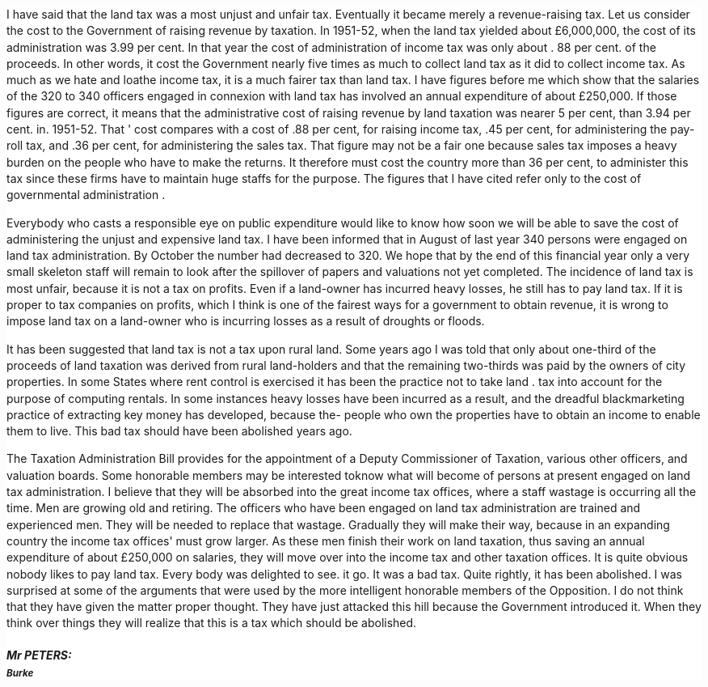 I have said that the land tax was a most unjust and unfair tax. Eventually it became merely a revenue-raising tax. Let us consider the cost to the Government of raising revenue by taxation. In 1951-52, when the land tax yielded about £6,000,000, the cost of its administration was 3.99 per cent. In that year the cost of administration of income tax was only about . 88 per cent. of the proceeds. In other words, it cost the Government nearly five times as much to collect land tax as it did to collect income tax. As much as we hate and loathe income tax, it is a much fairer tax than land tax. I have figures before me which show that the salaries of the 320 to 340 officers engaged in connexion with land tax has involved an annual expenditure of about £250,000. If those figures are correct, it means that  the administrative cost of raising revenue by land taxation was nearer 5 per cent, than 3.94 per cent. in. 1951-52. That ' cost compares with a cost of .88 per cent, for raising income tax, .45 per cent, for administering the pay-roll tax, and .36 per cent, for administering the sales tax. That figure may not be a fair one because sales tax imposes a heavy burden on the people who have to make the returns. It therefore must cost the country more than 36 per cent, to administer this tax since these firms have to maintain huge staffs for the purpose. The figures that I have cited refer only to the cost of governmental administration . 

Everybody who casts a responsible eye on public expenditure would like to know how soon we will be able to save the cost of administering the unjust and expensive land tax. I have been informed that in August of last year 340 persons were engaged on land tax administration. By October the number had decreased to 320. We hope that by the end of this financial year only a very small skeleton staff will remain to look after the spillover of papers and valuations not yet completed. The incidence of land tax is most unfair, because it is not a tax on profits. Even if a land-owner has incurred heavy losses, he still has to pay land tax. If it is proper to tax companies on profits, which I think is one of the fairest ways for a government to obtain revenue, it is wrong to impose land tax on a land-owner who is incurring losses as a result of droughts or floods. 

It has been suggested that land tax is not a tax upon rural land. Some years ago I was told that only about one-third of the proceeds of land taxation was derived from rural land-holders and that the remaining two-thirds was paid by the owners of city properties. In some States where rent control is exercised it has been the practice not to take land . tax into account for the purpose of computing rentals. In some instances heavy losses have been incurred as a result, and the dreadful blackmarketing practice of extracting key money has developed, because the- people who own the properties have to obtain an income to enable them to live. This bad tax should have been abolished years ago. 

The Taxation Administration Bill provides for the appointment of a Deputy Commissioner of Taxation, various other officers, and valuation boards. Some honorable members may be interested toknow what will become of persons at present engaged on land tax administration. I believe that they will be absorbed into the great income tax offices, where a staff wastage is occurring all the time. Men are growing old and retiring. The officers who have been engaged on land tax administration are trained and experienced men. They will be needed to replace that wastage. Gradually they will make their way, because in an expanding country the income tax offices' must grow larger. As these men finish their work on land taxation, thus saving an annual expenditure of about £250,000 on salaries, they will move over into the income tax and other taxation offices. It is quite obvious nobody likes to pay land tax. Every body was delighted to see. it go. It was a bad tax. Quite rightly, it has been abolished. I was surprised at some of the arguments that were used by the more intelligent honorable members of the Opposition. I do not think that they have given the matter proper thought. They have just attacked this hill because the Government introduced it. When they think over things they will realize that this is a tax which should be abolished. 

##### Mr PETERS:<br><small class="text-muted">Burke</small>
